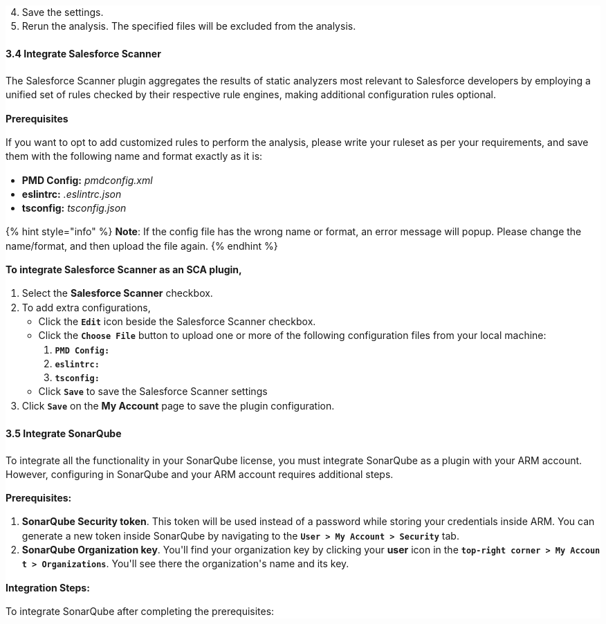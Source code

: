 4. Save the settings.
5. Rerun the analysis. The specified files will be excluded from the analysis.

#### 3.4 Integrate Salesforce Scanner <a href="#id-34-integrate-salesforce-scanner" id="id-34-integrate-salesforce-scanner"></a>

The Salesforce Scanner plugin aggregates the results of static analyzers most relevant to Salesforce developers by employing a unified set of rules checked by their respective rule engines, making additional configuration rules optional.

**Prerequisites**

If you want to opt to add customized rules to perform the analysis, please write your ruleset as per your requirements, and save them with the following name and format exactly as it is:

* **PMD Config:** _pmdconfig.xml_
* **eslintrc:** _.eslintrc.json_
* **tsconfig:** _tsconfig.json_

{% hint style="info" %}
**Note**: If the config file has the wrong name or format, an error message will popup. Please change the name/format, and then upload the file again.
{% endhint %}

**To integrate Salesforce Scanner as an SCA plugin,**

1. Select the **Salesforce Scanner** checkbox.
2. To add extra configurations,
   * Click the **`Edit`** icon beside the Salesforce Scanner checkbox.
   * Click the **`Choose File`** button to upload one or more of the following configuration files from your local machine:
     1. **`PMD Config:`**
     2. **`eslintrc:`**
     3. **`tsconfig:`**
   * Click **`Save`** to save the Salesforce Scanner settings
3. Click **`Save`** on the **My Account** page to save the plugin configuration.

#### 3.5 Integrate SonarQube <a href="#id-35-integrate-sonarqube" id="id-35-integrate-sonarqube"></a>

To integrate all the functionality in your SonarQube license, you must integrate SonarQube as a plugin with your ARM account. However, configuring in SonarQube and your ARM account requires additional steps.

**Prerequisites:**

1. **SonarQube Security token**. This token will be used instead of a password while storing your credentials inside ARM. You can generate a new token inside SonarQube by navigating to the **`User > My Account > Security`** tab.
2. **SonarQube Organization key**. You'll find your organization key by clicking your **user** icon in the **`top-right corner > My Account > Organizations`**. You'll see there the organization's name and its key.

**Integration Steps:**

To integrate SonarQube after completing the prerequisites:
